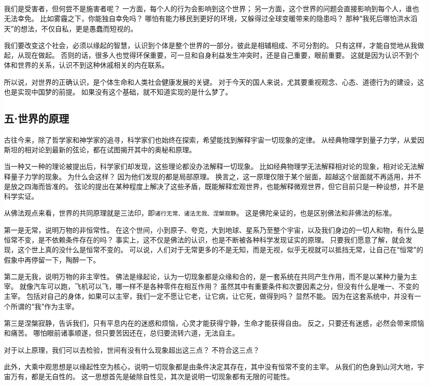 我们是受害者，但何尝不是施害者呢？
一方面，每个人的行为会影响到这个世界；
另一方面，这个世界的问题会直接影响到每个人，谁也无法幸免。
比如雾霾之下，你能独自幸免吗？
哪怕有能力移民到更好的环境，又躲得过全球变暖带来的隐患吗？
那种“我死后哪怕洪水滔天”的想法，不仅自私，更是愚蠢而短视的。

我们要改变这个社会，必须以缘起的智慧，认识到个体是整个世界的一部分，彼此是相辅相成、不可分割的。
只有这样，才能自觉地从我做起，从现在做起。
否则的话，很多人也觉得环保重要，可一旦和自身利益发生冲突时，还是自己重要，眼前重要。
这就是因为认识不到个体和世界的关系，认识不到这种休戚相关的内在联系。

所以说，对世界的正确认识，是个体生命和人类社会健康发展的关键。
对于今天的国人来说，尤其要重视观念、心态、道德行为的建设，这也是实现中国梦的前提。
如果没有这个基础，就不知道实现的是什么梦了。

## 五·世界的原理

古往今来，除了哲学家和神学家的追寻，科学家们也始终在探索，希望能找到解释宇宙一切现象的定律。
从经典物理学到量子力学，从爱因斯坦的相对论到最新的弦论，都在试图揭开其中的奥秘和原理。

当一种又一种的理论被提出后，科学家们却发现，这些理论都没办法解释一切现象。
比如经典物理学无法解释相对论的现象，相对论无法解释量子力学的现象。
为什么会这样？
因为他们发现的都是局部原理。
换言之，这一原理仅限于某个层面，超越这个层面就不再适用，并不是放之四海而皆准的。
弦论的提出在某种程度上解决了这些矛盾，既能解释宏观世界，也能解释微观世界，但它目前只是一种设想，并不是科学实证。

从佛法观点来看，世界的共同原理就是三法印，即`诸行无常、诸法无我、涅槃寂静`。
这是佛陀亲证的，也是区别佛法和非佛法的标准。

第一是无常，说明万物的非恒常性。
在这个世间，小到原子、夸克，大到地球、星系乃至整个宇宙，以及我们身边的一切人和物，有什么是恒常不变，是不依赖条件存在的吗？
事实上，这不仅是佛法的认识，也是不断被各种科学发现证实的原理。
只要我们愿意了解，就会发现，这个世上真的没什么是恒常不变的。
可以说，人们对于无常更多的不是无知，而是无视，似乎无视就可以抵挡无常，让自己在“恒常”的假象中再停留一下，陶醉一下。

第二是无我，说明万物的非主宰性。
佛法是缘起论，认为一切现象都是众缘和合的，是一套系统在共同产生作用，而不是以某种力量为主宰。
就像汽车可以跑，飞机可以飞，哪一样不是各种零件在相互作用？
虽然其中有重要条件和次要因素之分，但没有什么是唯一、不变的主宰。
包括对自己的身体，如果可以主宰，我们一定不愿让它老，让它病，让它死，做得到吗？
显然不能。
因为在这套系统中，并没有一个所谓的“我”作为主宰。

第三是涅槃寂静，告诉我们，只有平息内在的迷惑和烦恼，心灵才能获得宁静，生命才能获得自由。
反之，只要还有迷惑，必然会带来烦恼和痛苦。
哪怕眼前诸事顺遂，但只要苦因还在，总归要流转六道，无法自主。

对于以上原理，我们可以去检验，世间有没有什么现象超出这三点？
不符合这三点？

此外，大乘中观思想是以缘起性空为核心，说明一切现象都是由条件决定其存在，其中没有恒常不变的主宰。
从我们的色身到山河大地，宇宙万有，都是无自性的。
这一思想首先是破除自性见，其次是说明一切现象都有无限的可能性。
